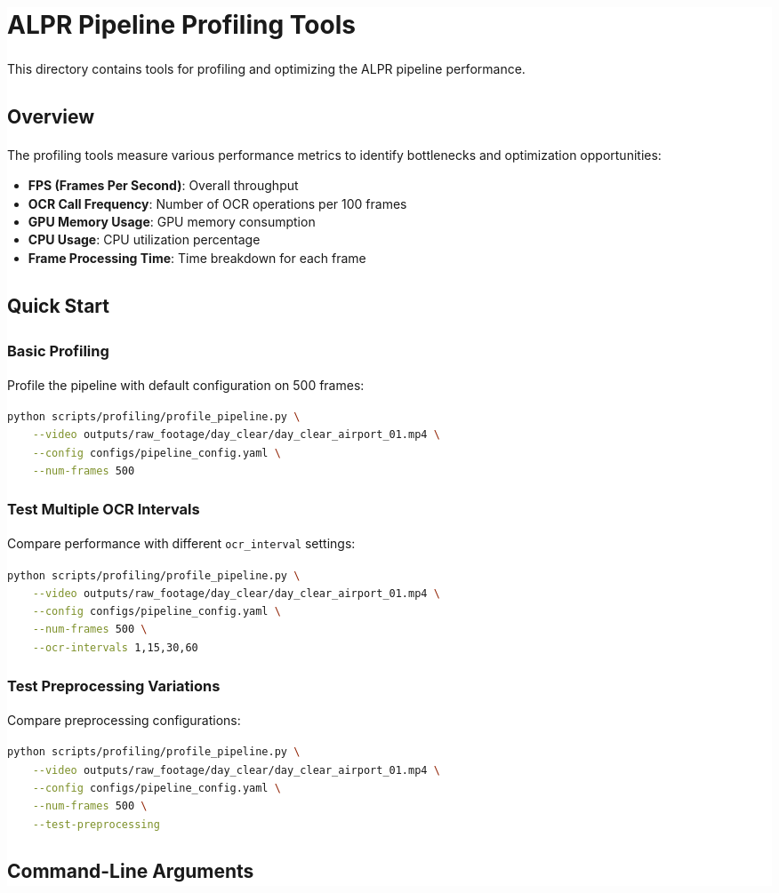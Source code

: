 # ALPR Pipeline Profiling Tools

This directory contains tools for profiling and optimizing the ALPR pipeline performance.

## Overview

The profiling tools measure various performance metrics to identify bottlenecks and optimization opportunities:

- **FPS (Frames Per Second)**: Overall throughput
- **OCR Call Frequency**: Number of OCR operations per 100 frames
- **GPU Memory Usage**: GPU memory consumption
- **CPU Usage**: CPU utilization percentage
- **Frame Processing Time**: Time breakdown for each frame

## Quick Start

### Basic Profiling

Profile the pipeline with default configuration on 500 frames:

```bash
python scripts/profiling/profile_pipeline.py \
    --video outputs/raw_footage/day_clear/day_clear_airport_01.mp4 \
    --config configs/pipeline_config.yaml \
    --num-frames 500
```

### Test Multiple OCR Intervals

Compare performance with different `ocr_interval` settings:

```bash
python scripts/profiling/profile_pipeline.py \
    --video outputs/raw_footage/day_clear/day_clear_airport_01.mp4 \
    --config configs/pipeline_config.yaml \
    --num-frames 500 \
    --ocr-intervals 1,15,30,60
```

### Test Preprocessing Variations

Compare preprocessing configurations:

```bash
python scripts/profiling/profile_pipeline.py \
    --video outputs/raw_footage/day_clear/day_clear_airport_01.mp4 \
    --config configs/pipeline_config.yaml \
    --num-frames 500 \
    --test-preprocessing
```

## Command-Line Arguments
